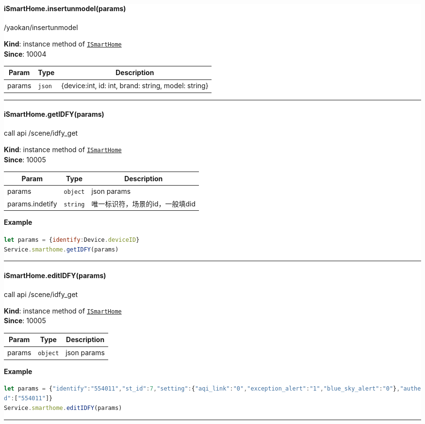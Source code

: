 #### iSmartHome.insertunmodel(params)
/yaokan/insertunmodel

**Kind**: instance method of [<code>ISmartHome</code>](#module_miot/service/smarthome..ISmartHome)  
**Since**: 10004  

| Param | Type | Description |
| --- | --- | --- |
| params | <code>json</code> | {device:int, id: int, brand: string, model: string} |


* * *

<a name="module_miot/service/smarthome..ISmartHome+getIDFY"></a>

#### iSmartHome.getIDFY(params)
call api /scene/idfy_get

**Kind**: instance method of [<code>ISmartHome</code>](#module_miot/service/smarthome..ISmartHome)  
**Since**: 10005  

| Param | Type | Description |
| --- | --- | --- |
| params | <code>object</code> | json params |
| params.indetify | <code>string</code> | 唯一标识符，场景的id，一般填did |

**Example**  
```js
let params = {identify:Device.deviceID}
Service.smarthome.getIDFY(params)
```

* * *

<a name="module_miot/service/smarthome..ISmartHome+editIDFY"></a>

#### iSmartHome.editIDFY(params)
call api /scene/idfy_get

**Kind**: instance method of [<code>ISmartHome</code>](#module_miot/service/smarthome..ISmartHome)  
**Since**: 10005  

| Param | Type | Description |
| --- | --- | --- |
| params | <code>object</code> | json params |

**Example**  
```js
let params = {"identify":"554011","st_id":7,"setting":{"aqi_link":"0","exception_alert":"1","blue_sky_alert":"0"},"authed":["554011"]}
Service.smarthome.editIDFY(params)
```

* * *

<a name="module_miot/service/smarthome..ISmartHome+getRangeOpenConfig"></a>
